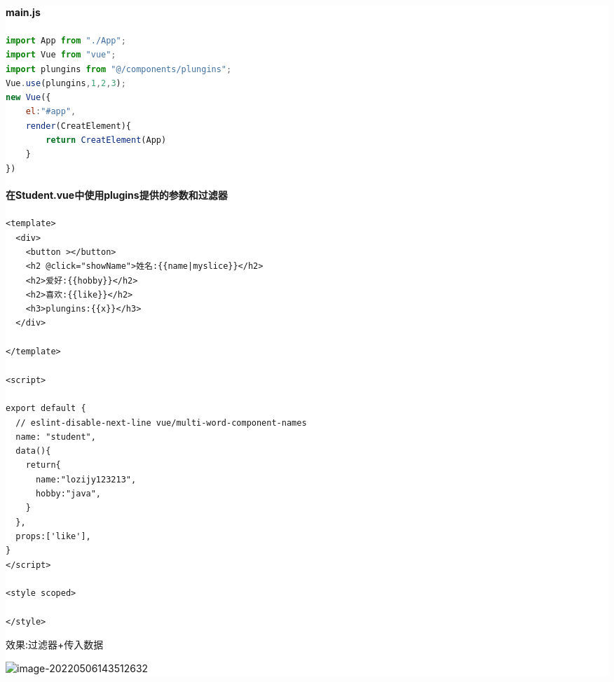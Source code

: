 #### main.js

```javascript
import App from "./App";
import Vue from "vue";
import plungins from "@/components/plungins";
Vue.use(plungins,1,2,3);
new Vue({
    el:"#app",
    render(CreatElement){
        return CreatElement(App)
    }
})
```



#### 在Student.vue中使用plugins提供的参数和过滤器

```vue
<template>
  <div>
    <button ></button>
    <h2 @click="showName">姓名:{{name|myslice}}</h2>
    <h2>爱好:{{hobby}}</h2>
    <h2>喜欢:{{like}}</h2>
    <h3>plungins:{{x}}</h3>
  </div>

</template>

<script>

export default {
  // eslint-disable-next-line vue/multi-word-component-names
  name: "student",
  data(){
    return{
      name:"lozijy123213",
      hobby:"java",
    }
  },
  props:['like'],
}
</script>

<style scoped>

</style>
```

效果:过滤器+传入数据

![image-20220506143512632](https://raw.githubusercontent.com/lozijy/github_-/main/image-20220506143512632.png)

